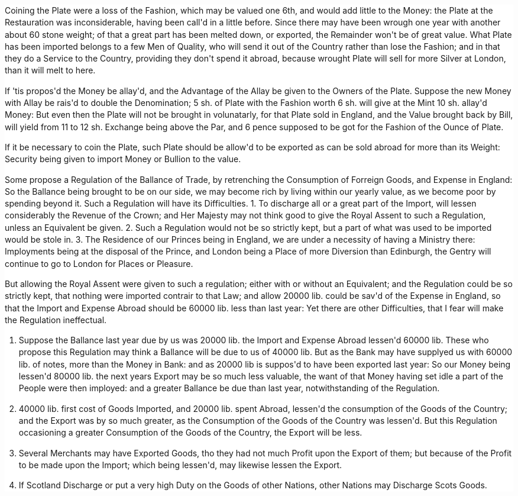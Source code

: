 Coining the Plate were a loss of the Fashion, which may be valued one 6th, and would add little to the Money: the Plate at the Restauration was inconsiderable, having been call'd in a little before. Since there may have been wrough one year with another about 60 stone weight; of that a great part has been melted down, or exported, the Remainder won't be of great value. What Plate has been imported belongs to a few Men of Quality, who will send it out of the Country rather than lose the Fashion; and in that they do a Service to the Country, providing they don't spend it abroad, because wrought Plate will sell for more Silver at London, than it will melt to here.

If 'tis propos'd the Money be allay'd, and the Advantage of the Allay be given to the Owners of the Plate. Suppose the new Money with Allay be rais'd to double the Denomination; 5 sh. of Plate with the Fashion worth 6 sh. will give at the Mint 10 sh. allay'd Money: But even then the Plate will not be brought in volunatarly, for that Plate sold in England, and the Value brought back by Bill, will yield from 11 to 12 sh. Exchange being above the Par, and 6 pence supposed to be got for the Fashion of the Ounce of Plate.

If it be necessary to coin the Plate, such Plate should be allow'd to be exported as can be sold abroad for more than its Weight: Security being given to import Money or Bullion to the value.

Some propose a Regulation of the Ballance of Trade, by retrenching the Consumption of Forreign Goods, and Expense in England: So the Ballance being brought to be on our side, we may become rich by living within our yearly value, as we become poor by spending beyond it. Such a Regulation will have its Difficulties. 1. To discharge all or a great part of the Import, will lessen considerably the Revenue of the Crown; and Her Majesty may not think good to give the Royal Assent to such a Regulation, unless an Equivalent be given. 2. Such a Regulation would not be so strictly kept, but a part of what was used to be imported would be stole in. 3. The Residence of our Princes being in England, we are under a necessity of having a Ministry there: Imployments being at the disposal of the Prince, and London being a Place of more Diversion than Edinburgh, the Gentry will continue to go to London for Places or Pleasure.

But allowing the Royal Assent were given to such a regulation; either with or without an Equivalent; and the Regulation could be so strictly kept, that nothing were imported contrair to that Law; and allow 20000 lib. could be sav'd of the Expense in England, so that the Import and Expense Abroad should be 60000 lib. less than last year: Yet there are other Difficulties, that I fear will make the Regulation ineffectual.

1. Suppose the Ballance last year due by us was 20000 lib. the Import and Expense Abroad lessen'd 60000 lib. These who propose this Regulation may think a Ballance will be due to us of 40000 lib. But as the Bank may have supplyed us with 60000 lib. of notes, more than the Money in Bank: and as 20000 lib is suppos'd to have been exported last year: So our Money being lessen'd 80000 lib. the next years Export may be so much less valuable, the want of that Money having set idle a part of the People were then imployed: and a greater Ballance be due than last year, notwithstanding of the Regulation.

2. 40000 lib. first cost of Goods Imported, and 20000 lib. spent Abroad, lessen'd the consumption of the Goods of the Country; and the Export was by so much greater, as the Consumption of the Goods of the Country was lessen'd. But this Regulation occasioning a greater Consumption of the Goods of the Country, the Export will be less.

3. Several Merchants may have Exported Goods, tho they had not much Profit upon the Export of them; but because of the Profit to be made upon the Import; which being lessen'd, may likewise lessen the Export.

4. If Scotland Discharge or put a very high Duty on the Goods of other Nations, other Nations may Discharge Scots Goods.
